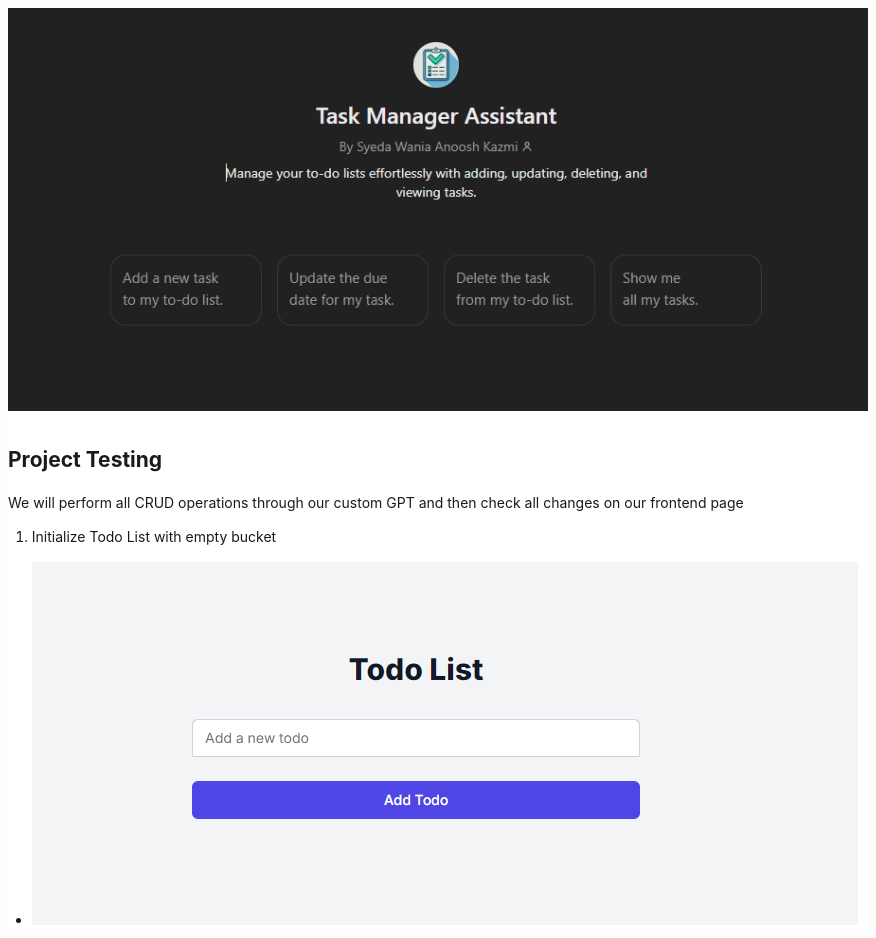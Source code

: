    ![Task Manager Assistant GPT](./assets/gpt.PNG)

## Project Testing
We will perform all CRUD operations through our custom GPT and then check all changes on our frontend page
   1. Initialize Todo List with empty bucket
   - ![Task Manager Assistant GPT](./assets/testing1.PNG)